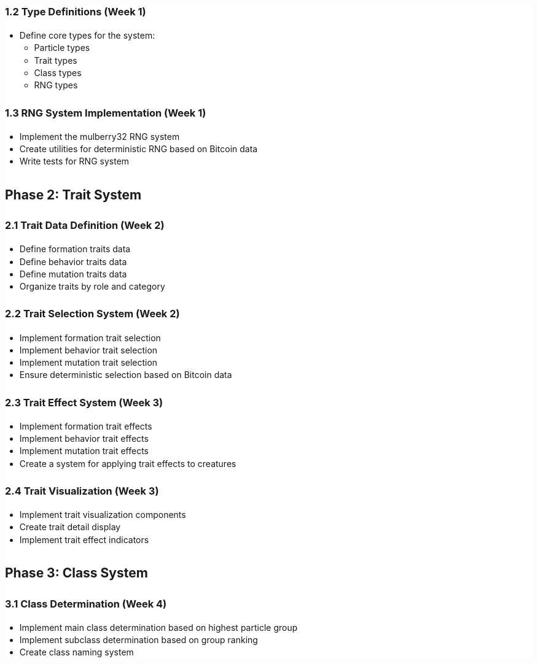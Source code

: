 ### 1.2 Type Definitions (Week 1)

- Define core types for the system:
  - Particle types
  - Trait types
  - Class types
  - RNG types

### 1.3 RNG System Implementation (Week 1)

- Implement the mulberry32 RNG system
- Create utilities for deterministic RNG based on Bitcoin data
- Write tests for RNG system

## Phase 2: Trait System

### 2.1 Trait Data Definition (Week 2)

- Define formation traits data
- Define behavior traits data
- Define mutation traits data
- Organize traits by role and category

### 2.2 Trait Selection System (Week 2)

- Implement formation trait selection
- Implement behavior trait selection
- Implement mutation trait selection
- Ensure deterministic selection based on Bitcoin data

### 2.3 Trait Effect System (Week 3)

- Implement formation trait effects
- Implement behavior trait effects
- Implement mutation trait effects
- Create a system for applying trait effects to creatures

### 2.4 Trait Visualization (Week 3)

- Implement trait visualization components
- Create trait detail display
- Implement trait effect indicators

## Phase 3: Class System

### 3.1 Class Determination (Week 4)

- Implement main class determination based on highest particle group
- Implement subclass determination based on group ranking
- Create class naming system
